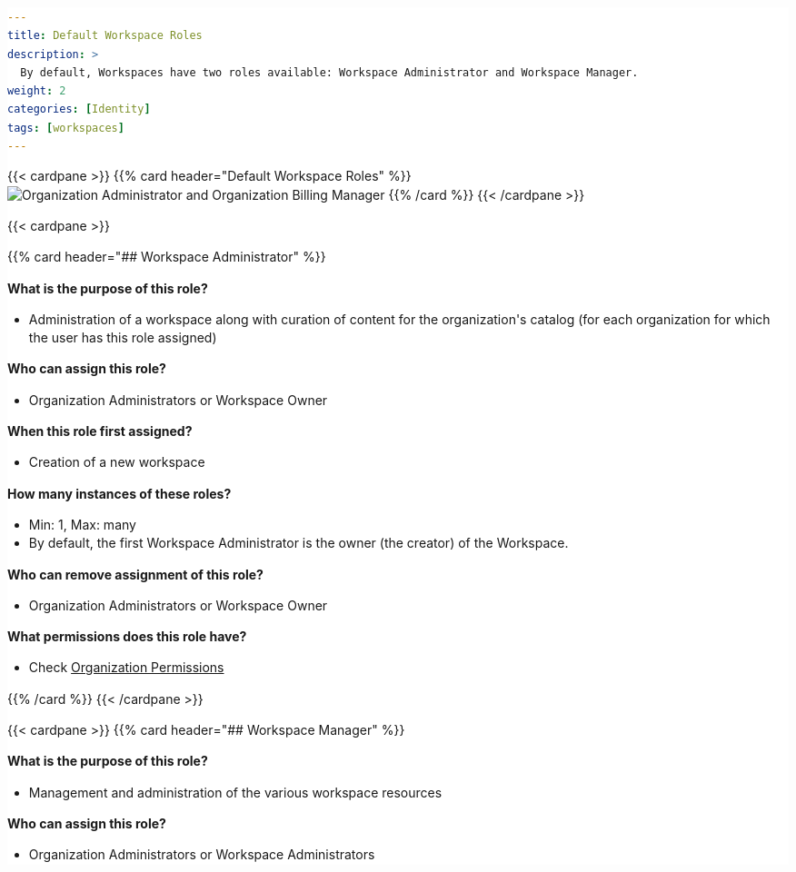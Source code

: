 ```yaml
---
title: Default Workspace Roles
description: >
  By default, Workspaces have two roles available: Workspace Administrator and Workspace Manager.
weight: 2
categories: [Identity]
tags: [workspaces]
---
```


{{< cardpane >}}
{{% card header="Default Workspace Roles" %}}
<img src="/cloud/identity/images/organization-administrator-and-organization-billing-manager.svg" link="images/organization-administrator-and-organization-billing-manager.svg"  width="100%" alt="Organization Administrator and Organization Billing Manager " />
{{% /card %}}
{{< /cardpane >}}

{{< cardpane >}}

{{% card header="## Workspace Administrator" %}}

**What is the purpose of this role?**

- Administration of a workspace along with curation of content for the organization's catalog (for each organization for which the user has this role assigned)

**Who can assign this role?**

- Organization Administrators or Workspace Owner

**When this role first assigned?**

- Creation of a new workspace

**How many instances of these roles?**

- Min: 1, Max: many
- By default, the first Workspace Administrator is the owner (the creator) of the Workspace.

**Who can remove assignment of this role?**

- Organization Administrators or Workspace Owner

**What permissions does this role have?**

- Check [Organization Permissions](cloud/identity/organizations/org-permissions/)

{{% /card %}}
{{< /cardpane >}}

{{< cardpane >}}
{{% card header="## Workspace Manager" %}}

**What is the purpose of this role?**

- Management and administration of the various workspace resources

**Who can assign this role?**

- Organization Administrators or Workspace Administrators
